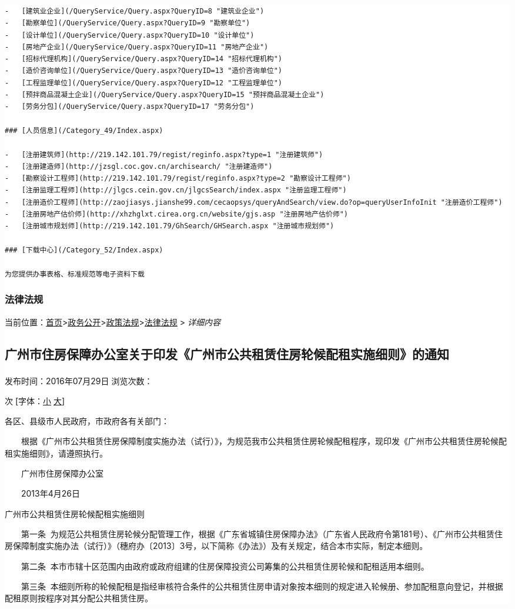     -   [建筑业企业](/QueryService/Query.aspx?QueryID=8 "建筑业企业")
    -   [勘察单位](/QueryService/Query.aspx?QueryID=9 "勘察单位")
    -   [设计单位](/QueryService/Query.aspx?QueryID=10 "设计单位")
    -   [房地产企业](/QueryService/Query.aspx?QueryID=11 "房地产企业")
    -   [招标代理机构](/QueryService/Query.aspx?QueryID=14 "招标代理机构")
    -   [造价咨询单位](/QueryService/Query.aspx?QueryID=13 "造价咨询单位")
    -   [工程监理单位](/QueryService/Query.aspx?QueryID=12 "工程监理单位")
    -   [预拌商品混凝土企业](/QueryService/Query.aspx?QueryID=15 "预拌商品混凝土企业")
    -   [劳务分包](/QueryService/Query.aspx?QueryID=17 "劳务分包")

    ### [人员信息](/Category_49/Index.aspx)

    -   [注册建筑师](http://219.142.101.79/regist/reginfo.aspx?type=1 "注册建筑师")
    -   [注册建造师](http://jzsgl.coc.gov.cn/archisearch/ "注册建造师")
    -   [勘察设计工程师](http://219.142.101.79/regist/reginfo.aspx?type=2 "勘察设计工程师")
    -   [注册监理工程师](http://jlgcs.cein.gov.cn/jlgcsSearch/index.aspx "注册监理工程师")
    -   [注册造价工程师](http://zaojiasys.jianshe99.com/cecaopsys/queryAndSearch/view.do?op=queryUserInfoInit "注册造价工程师")
    -   [注册房地产估价师](http://xhzhglxt.cirea.org.cn/website/gjs.asp "注册房地产估价师")
    -   [注册城市规划师](http://219.142.101.79/GhSearch/GHSearch.aspx "注册城市规划师")

    ### [下载中心](/Category_52/Index.aspx)

    为您提供办事表格、标准规范等电子资料下载

### 法律法规

当前位置：[首页](/)\>[政务公开](/Category_2/Index.aspx)\>[政策法规](/Category_30/Index.aspx)\>[法律法规](/Category_33/Index.aspx) \> *详细内容*

#### 

广州市住房保障办公室关于印发《广州市公共租赁住房轮候配租实施细则》的通知
------------------------------------------------------------------------

#### 

发布时间：2016年07月29日 浏览次数：

次 [字体：[小](javascript:fontZoomA();) [大](javascript:fontZoomB();)]

各区、县级市人民政府，市政府各有关部门：

　　根据《广州市公共租赁住房保障制度实施办法（试行）》，为规范我市公共租赁住房轮候配租程序，现印发《广州市公共租赁住房轮候配租实施细则》，请遵照执行。

　　广州市住房保障办公室

　　2013年4月26日

广州市公共租赁住房轮候配租实施细则

　　第一条  为规范公共租赁住房轮候分配管理工作，根据《广东省城镇住房保障办法》（广东省人民政府令第181号）、《广州市公共租赁住房保障制度实施办法（试行）》（穗府办〔2013〕3号，以下简称《办法》）及有关规定，结合本市实际，制定本细则。

　　第二条  本市市辖十区范围内由政府或政府组建的住房保障投资公司筹集的公共租赁住房轮候和配租适用本细则。

　　第三条  本细则所称的轮候配租是指经审核符合条件的公共租赁住房申请对象按本细则的规定进入轮候册、参加配租意向登记，并根据配租原则按程序对其分配公共租赁住房。
